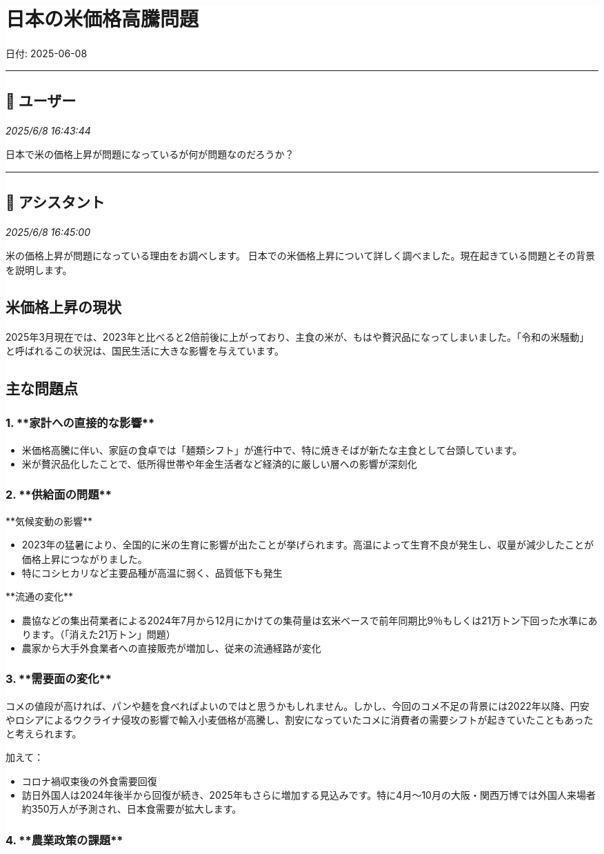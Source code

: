 # 日本の米価格高騰問題

日付: 2025-06-08

---

## 👤 ユーザー
*2025/6/8 16:43:44*

日本で米の価格上昇が問題になっているが何が問題なのだろうか？

---

## 🤖 アシスタント
*2025/6/8 16:45:00*

米の価格上昇が問題になっている理由をお調べします。
日本での米価格上昇について詳しく調べました。現在起きている問題とその背景を説明します。

## 米価格上昇の現状

2025年3月現在では、2023年と比べると2倍前後に上がっており、主食の米が、もはや贅沢品になってしまいました。「令和の米騒動」と呼ばれるこの状況は、国民生活に大きな影響を与えています。

## 主な問題点

### 1. \*\*家計への直接的な影響\*\*
- 米価格高騰に伴い、家庭の食卓では「麺類シフト」が進行中で、特に焼きそばが新たな主食として台頭しています。
- 米が贅沢品化したことで、低所得世帯や年金生活者など経済的に厳しい層への影響が深刻化

### 2. \*\*供給面の問題\*\*

\*\*気候変動の影響\*\*
- 2023年の猛暑により、全国的に米の生育に影響が出たことが挙げられます。高温によって生育不良が発生し、収量が減少したことが価格上昇につながりました。
- 特にコシヒカリなど主要品種が高温に弱く、品質低下も発生

\*\*流通の変化\*\*
- 農協などの集出荷業者による2024年7月から12月にかけての集荷量は玄米ベースで前年同期比9％もしくは21万トン下回った水準にあります。（「消えた21万トン」問題）
- 農家から大手外食業者への直接販売が増加し、従来の流通経路が変化

### 3. \*\*需要面の変化\*\*

コメの値段が高ければ、パンや麺を食べればよいのではと思うかもしれません。しかし、今回のコメ不足の背景には2022年以降、円安やロシアによるウクライナ侵攻の影響で輸入小麦価格が高騰し、割安になっていたコメに消費者の需要シフトが起きていたこともあったと考えられます。

加えて：
- コロナ禍収束後の外食需要回復
- 訪日外国人は2024年後半から回復が続き、2025年もさらに増加する見込みです。特に4月〜10月の大阪・関西万博では外国人来場者約350万人が予測され、日本食需要が拡大します。

### 4. \*\*農業政策の課題\*\*
